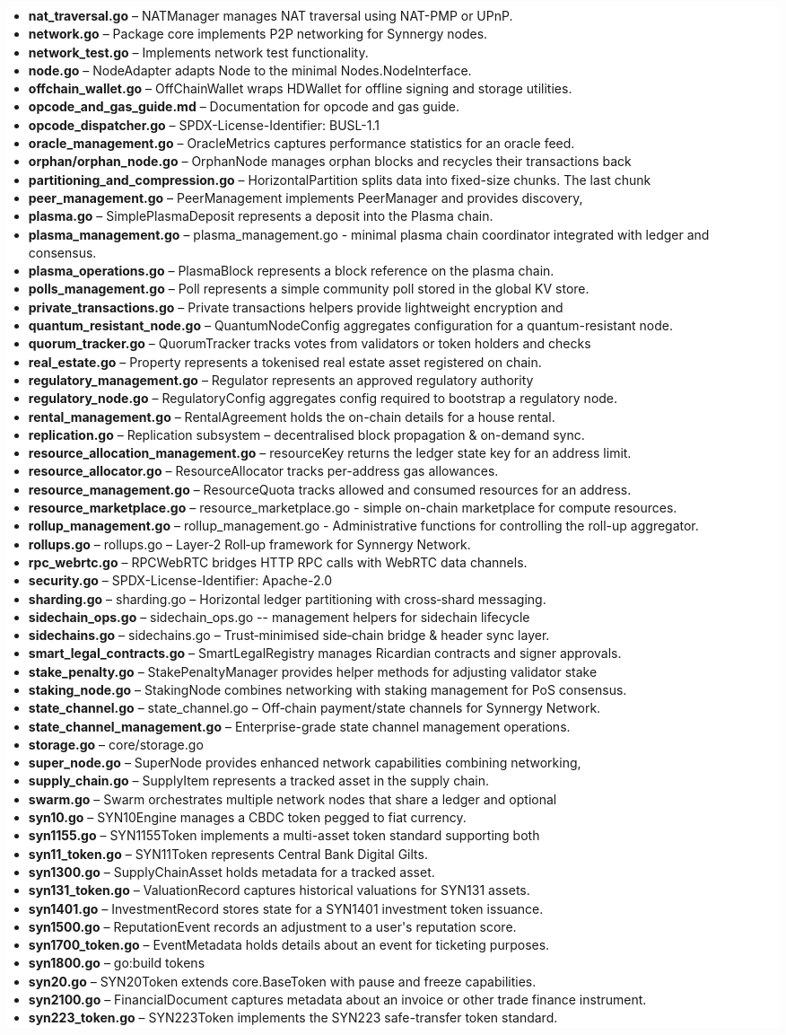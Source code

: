 - **nat_traversal.go** – NATManager manages NAT traversal using NAT-PMP or UPnP.
- **network.go** – Package core implements P2P networking for Synnergy nodes.
- **network_test.go** – Implements network test functionality.
- **node.go** – NodeAdapter adapts Node to the minimal Nodes.NodeInterface.
- **offchain_wallet.go** – OffChainWallet wraps HDWallet for offline signing and storage utilities.
- **opcode_and_gas_guide.md** – Documentation for opcode and gas guide.
- **opcode_dispatcher.go** – SPDX-License-Identifier: BUSL-1.1
- **oracle_management.go** – OracleMetrics captures performance statistics for an oracle feed.
- **orphan/orphan_node.go** – OrphanNode manages orphan blocks and recycles their transactions back
- **partitioning_and_compression.go** – HorizontalPartition splits data into fixed-size chunks. The last chunk
- **peer_management.go** – PeerManagement implements PeerManager and provides discovery,
- **plasma.go** – SimplePlasmaDeposit represents a deposit into the Plasma chain.
- **plasma_management.go** – plasma_management.go - minimal plasma chain coordinator integrated with ledger and consensus.
- **plasma_operations.go** – PlasmaBlock represents a block reference on the plasma chain.
- **polls_management.go** – Poll represents a simple community poll stored in the global KV store.
- **private_transactions.go** – Private transactions helpers provide lightweight encryption and
- **quantum_resistant_node.go** – QuantumNodeConfig aggregates configuration for a quantum-resistant node.
- **quorum_tracker.go** – QuorumTracker tracks votes from validators or token holders and checks
- **real_estate.go** – Property represents a tokenised real estate asset registered on chain.
- **regulatory_management.go** – Regulator represents an approved regulatory authority
- **regulatory_node.go** – RegulatoryConfig aggregates config required to bootstrap a regulatory node.
- **rental_management.go** – RentalAgreement holds the on-chain details for a house rental.
- **replication.go** – Replication subsystem – decentralised block propagation & on-demand sync.
- **resource_allocation_management.go** – resourceKey returns the ledger state key for an address limit.
- **resource_allocator.go** – ResourceAllocator tracks per-address gas allowances.
- **resource_management.go** – ResourceQuota tracks allowed and consumed resources for an address.
- **resource_marketplace.go** – resource_marketplace.go - simple on-chain marketplace for compute resources.
- **rollup_management.go** – rollup_management.go - Administrative functions for controlling the roll-up aggregator.
- **rollups.go** – rollups.go – Layer‑2 Roll‑up framework for Synnergy Network.
- **rpc_webrtc.go** – RPCWebRTC bridges HTTP RPC calls with WebRTC data channels.
- **security.go** – SPDX-License-Identifier: Apache-2.0
- **sharding.go** – sharding.go – Horizontal ledger partitioning with cross‑shard messaging.
- **sidechain_ops.go** – sidechain_ops.go -- management helpers for sidechain lifecycle
- **sidechains.go** – sidechains.go – Trust‑minimised side‑chain bridge & header sync layer.
- **smart_legal_contracts.go** – SmartLegalRegistry manages Ricardian contracts and signer approvals.
- **stake_penalty.go** – StakePenaltyManager provides helper methods for adjusting validator stake
- **staking_node.go** – StakingNode combines networking with staking management for PoS consensus.
- **state_channel.go** – state_channel.go – Off‑chain payment/state channels for Synnergy Network.
- **state_channel_management.go** – Enterprise-grade state channel management operations.
- **storage.go** – core/storage.go
- **super_node.go** – SuperNode provides enhanced network capabilities combining networking,
- **supply_chain.go** – SupplyItem represents a tracked asset in the supply chain.
- **swarm.go** – Swarm orchestrates multiple network nodes that share a ledger and optional
- **syn10.go** – SYN10Engine manages a CBDC token pegged to fiat currency.
- **syn1155.go** – SYN1155Token implements a multi-asset token standard supporting both
- **syn11_token.go** – SYN11Token represents Central Bank Digital Gilts.
- **syn1300.go** – SupplyChainAsset holds metadata for a tracked asset.
- **syn131_token.go** – ValuationRecord captures historical valuations for SYN131 assets.
- **syn1401.go** – InvestmentRecord stores state for a SYN1401 investment token issuance.
- **syn1500.go** – ReputationEvent records an adjustment to a user's reputation score.
- **syn1700_token.go** – EventMetadata holds details about an event for ticketing purposes.
- **syn1800.go** – go:build tokens
- **syn20.go** – SYN20Token extends core.BaseToken with pause and freeze capabilities.
- **syn2100.go** – FinancialDocument captures metadata about an invoice or other trade finance instrument.
- **syn223_token.go** – SYN223Token implements the SYN223 safe-transfer token standard.